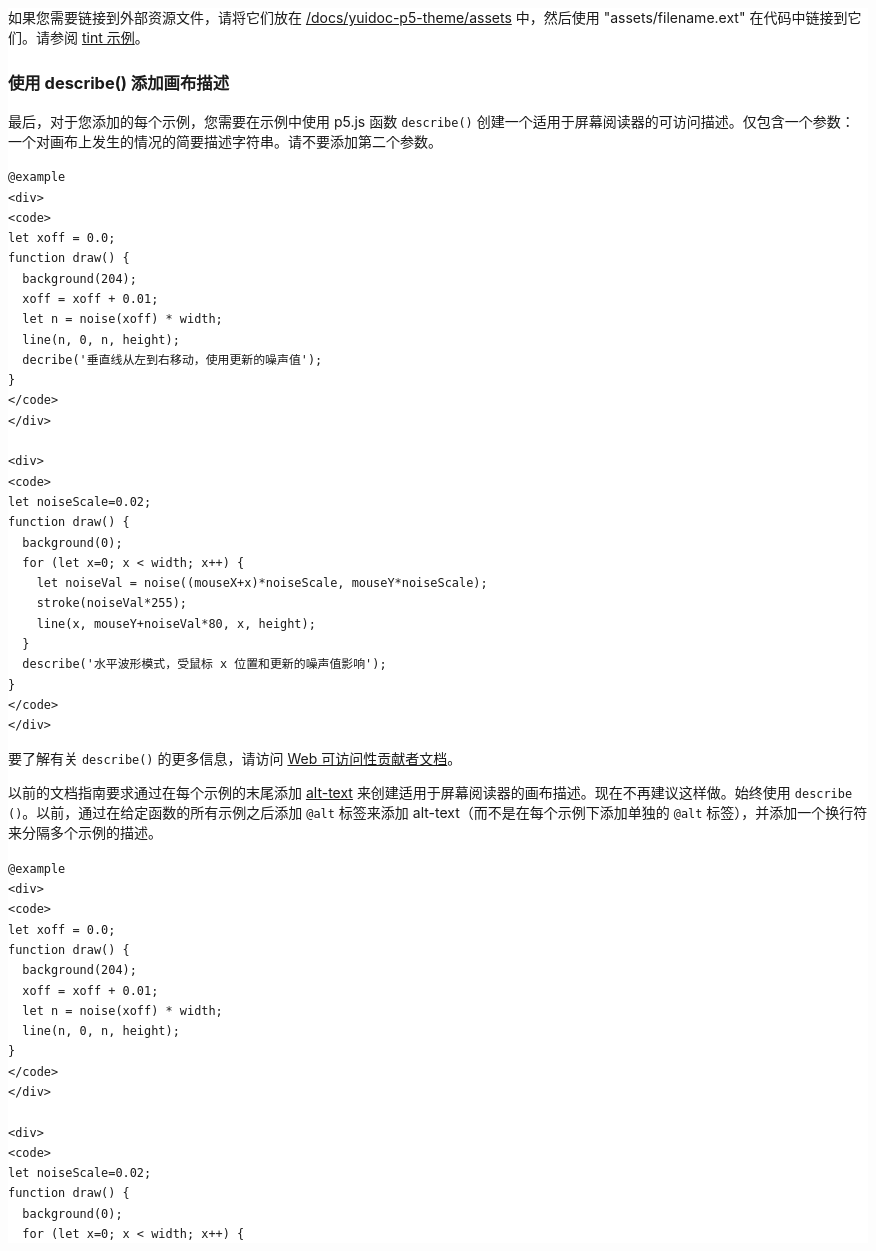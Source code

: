 如果您需要链接到外部资源文件，请将它们放在 [/docs/yuidoc-p5-theme/assets](https://github.com/processing/p5.js/tree/main/docs/yuidoc-p5-theme/assets) 中，然后使用 "assets/filename.ext" 在代码中链接到它们。请参阅 [tint 示例](http://p5js.org/reference/#/p5/tint)。

### 使用 describe() 添加画布描述
最后，对于您添加的每个示例，您需要在示例中使用 p5.js 函数 `describe()` 创建一个适用于屏幕阅读器的可访问描述。仅包含一个参数：一个对画布上发生的情况的简要描述字符串。请不要添加第二个参数。
```
@example
<div>
<code>
let xoff = 0.0;
function draw() {
  background(204);
  xoff = xoff + 0.01;
  let n = noise(xoff) * width;
  line(n, 0, n, height);
  decribe('垂直线从左到右移动，使用更新的噪声值');
}
</code>
</div>

<div>
<code>
let noiseScale=0.02;
function draw() {
  background(0);
  for (let x=0; x < width; x++) {
    let noiseVal = noise((mouseX+x)*noiseScale, mouseY*noiseScale);
    stroke(noiseVal*255);
    line(x, mouseY+noiseVal*80, x, height);
  }
  describe('水平波形模式，受鼠标 x 位置和更新的噪声值影响');
}
</code>
</div>

```
要了解有关 `describe()` 的更多信息，请访问 [Web 可访问性贡献者文档](https://p5js.org/contributor-docs/#/web_accessibility?id=user-generated-accessible-canvas-descriptions)。

以前的文档指南要求通过在每个示例的末尾添加 [alt-text](https://moz.com/learn/seo/alt-text) 来创建适用于屏幕阅读器的画布描述。现在不再建议这样做。始终使用 `describe()`。以前，通过在给定函数的所有示例之后添加 `@alt` 标签来添加 alt-text（而不是在每个示例下添加单独的 `@alt` 标签），并添加一个换行符来分隔多个示例的描述。

```
@example
<div>
<code>
let xoff = 0.0;
function draw() {
  background(204);
  xoff = xoff + 0.01;
  let n = noise(xoff) * width;
  line(n, 0, n, height);
}
</code>
</div>

<div>
<code>
let noiseScale=0.02;
function draw() {
  background(0);
  for (let x=0; x < width; x++) {
```